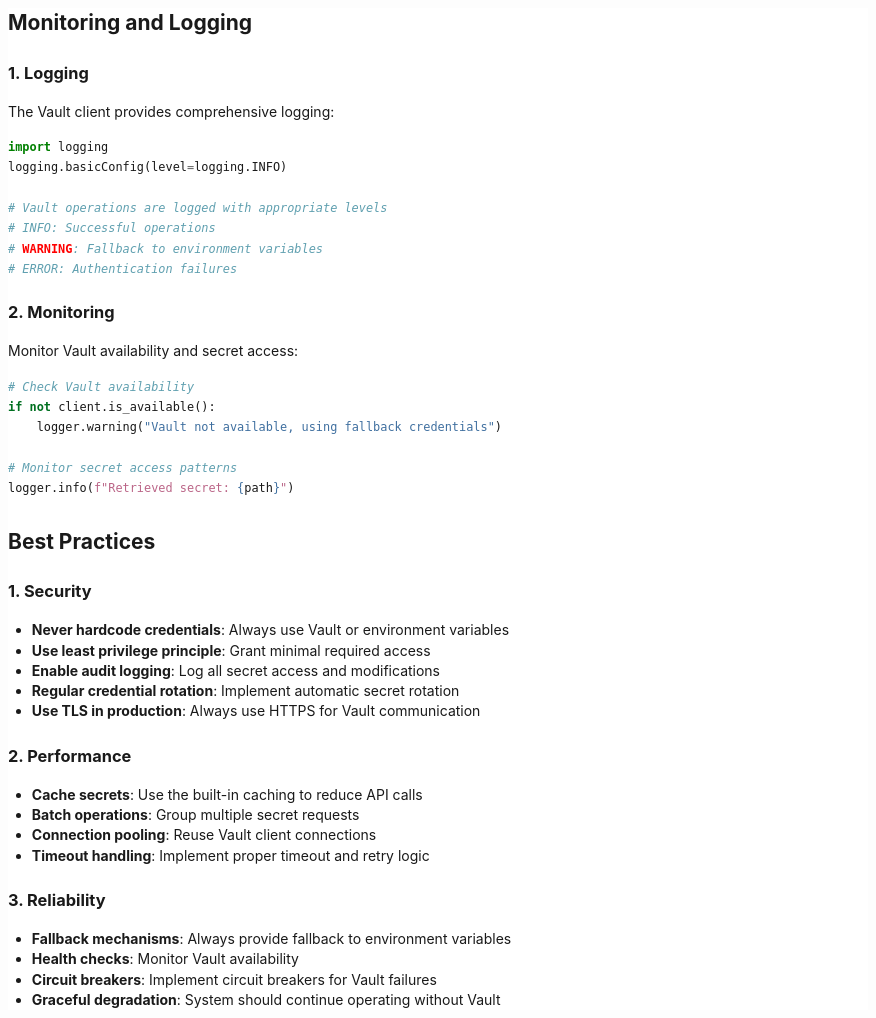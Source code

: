 ## Monitoring and Logging

### 1. Logging

The Vault client provides comprehensive logging:

```python
import logging
logging.basicConfig(level=logging.INFO)

# Vault operations are logged with appropriate levels
# INFO: Successful operations
# WARNING: Fallback to environment variables
# ERROR: Authentication failures
```

### 2. Monitoring

Monitor Vault availability and secret access:

```python
# Check Vault availability
if not client.is_available():
    logger.warning("Vault not available, using fallback credentials")

# Monitor secret access patterns
logger.info(f"Retrieved secret: {path}")
```

## Best Practices

### 1. Security

- **Never hardcode credentials**: Always use Vault or environment variables
- **Use least privilege principle**: Grant minimal required access
- **Enable audit logging**: Log all secret access and modifications
- **Regular credential rotation**: Implement automatic secret rotation
- **Use TLS in production**: Always use HTTPS for Vault communication

### 2. Performance

- **Cache secrets**: Use the built-in caching to reduce API calls
- **Batch operations**: Group multiple secret requests
- **Connection pooling**: Reuse Vault client connections
- **Timeout handling**: Implement proper timeout and retry logic

### 3. Reliability

- **Fallback mechanisms**: Always provide fallback to environment variables
- **Health checks**: Monitor Vault availability
- **Circuit breakers**: Implement circuit breakers for Vault failures
- **Graceful degradation**: System should continue operating without Vault
